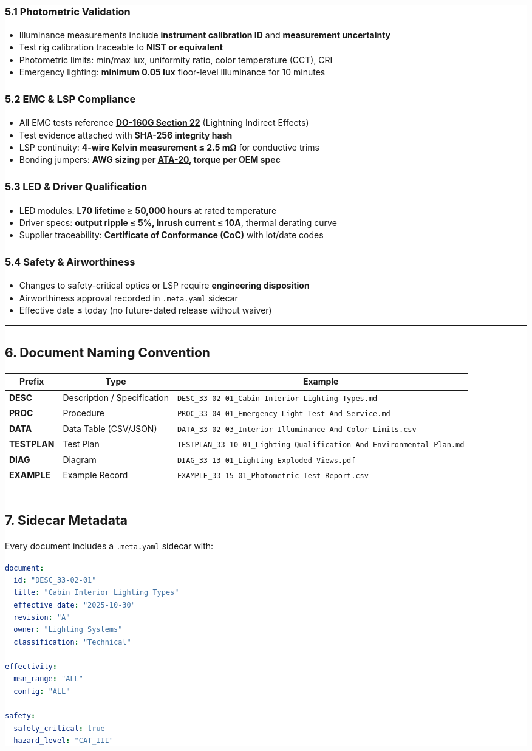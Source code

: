 ### 5.1 Photometric Validation
- Illuminance measurements include **instrument calibration ID** and **measurement uncertainty**
- Test rig calibration traceable to **NIST or equivalent**
- Photometric limits: min/max lux, uniformity ratio, color temperature (CCT), CRI
- Emergency lighting: **minimum 0.05 lux** floor-level illuminance for 10 minutes

### 5.2 EMC & LSP Compliance
- All EMC tests reference **[DO-160G Section 22](https://www.rtca.org/content/standards-guidance-materials)** (Lightning Indirect Effects)
- Test evidence attached with **SHA-256 integrity hash**
- LSP continuity: **4-wire Kelvin measurement ≤ 2.5 mΩ** for conductive trims
- Bonding jumpers: **AWG sizing per [ATA-20](../../A-AIRFRAME/ATA_20-STANDARD_PRACTICES-AIRFRAME_INCL_WIRING_DIAGRAM_STANDARDS/README.md), torque per OEM spec**

### 5.3 LED & Driver Qualification
- LED modules: **L70 lifetime ≥ 50,000 hours** at rated temperature
- Driver specs: **output ripple ≤ 5%, inrush current ≤ 10A**, thermal derating curve
- Supplier traceability: **Certificate of Conformance (CoC)** with lot/date codes

### 5.4 Safety & Airworthiness
- Changes to safety-critical optics or LSP require **engineering disposition**
- Airworthiness approval recorded in `.meta.yaml` sidecar
- Effective date ≤ today (no future-dated release without waiver)

---

## 6. Document Naming Convention

| Prefix | Type | Example |
|--------|------|---------|
| **DESC** | Description / Specification | `DESC_33-02-01_Cabin-Interior-Lighting-Types.md` |
| **PROC** | Procedure | `PROC_33-04-01_Emergency-Light-Test-And-Service.md` |
| **DATA** | Data Table (CSV/JSON) | `DATA_33-02-03_Interior-Illuminance-And-Color-Limits.csv` |
| **TESTPLAN** | Test Plan | `TESTPLAN_33-10-01_Lighting-Qualification-And-Environmental-Plan.md` |
| **DIAG** | Diagram | `DIAG_33-13-01_Lighting-Exploded-Views.pdf` |
| **EXAMPLE** | Example Record | `EXAMPLE_33-15-01_Photometric-Test-Report.csv` |

---

## 7. Sidecar Metadata

Every document includes a `.meta.yaml` sidecar with:

```yaml
document:
  id: "DESC_33-02-01"
  title: "Cabin Interior Lighting Types"
  effective_date: "2025-10-30"
  revision: "A"
  owner: "Lighting Systems"
  classification: "Technical"

effectivity:
  msn_range: "ALL"
  config: "ALL"

safety:
  safety_critical: true
  hazard_level: "CAT_III"
```